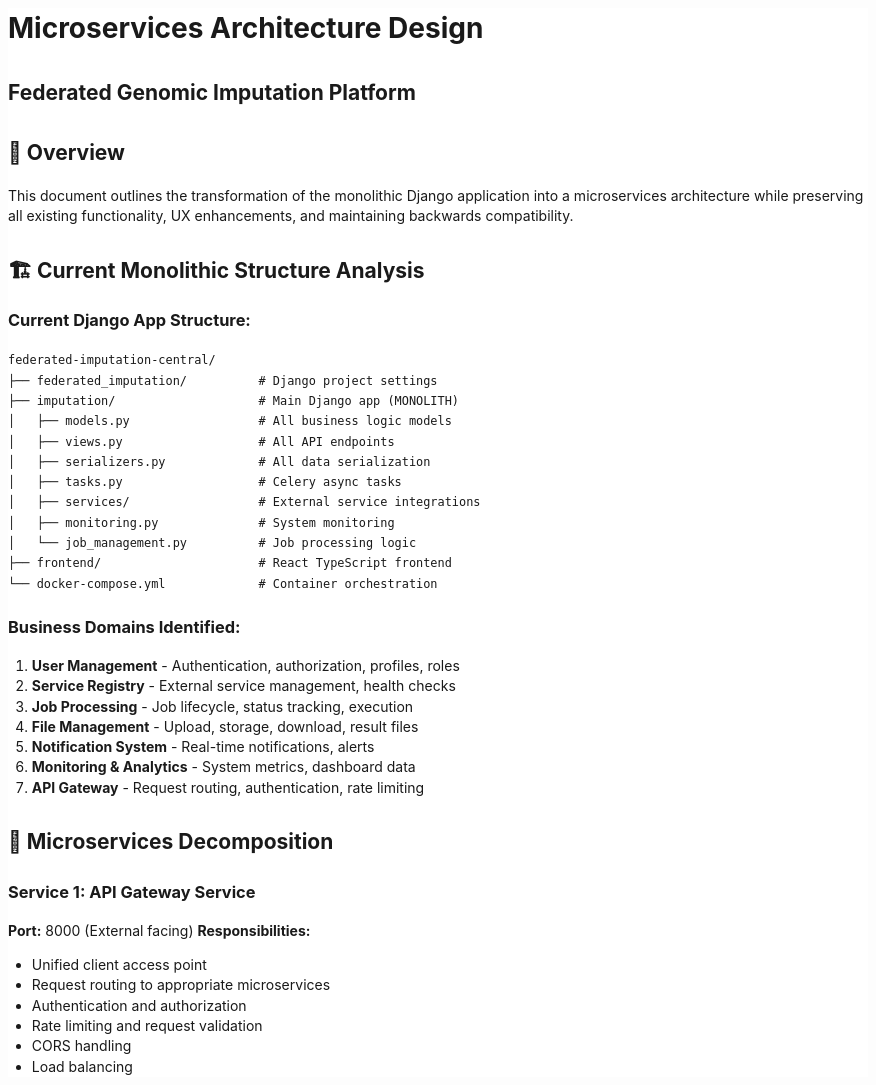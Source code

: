 # Microservices Architecture Design
## Federated Genomic Imputation Platform

## 🎯 Overview

This document outlines the transformation of the monolithic Django application into a microservices architecture while preserving all existing functionality, UX enhancements, and maintaining backwards compatibility.

## 🏗️ Current Monolithic Structure Analysis

### **Current Django App Structure:**
```
federated-imputation-central/
├── federated_imputation/          # Django project settings
├── imputation/                    # Main Django app (MONOLITH)
│   ├── models.py                  # All business logic models
│   ├── views.py                   # All API endpoints
│   ├── serializers.py             # All data serialization
│   ├── tasks.py                   # Celery async tasks
│   ├── services/                  # External service integrations
│   ├── monitoring.py              # System monitoring
│   └── job_management.py          # Job processing logic
├── frontend/                      # React TypeScript frontend
└── docker-compose.yml             # Container orchestration
```

### **Business Domains Identified:**
1. **User Management** - Authentication, authorization, profiles, roles
2. **Service Registry** - External service management, health checks
3. **Job Processing** - Job lifecycle, status tracking, execution
4. **File Management** - Upload, storage, download, result files
5. **Notification System** - Real-time notifications, alerts
6. **Monitoring & Analytics** - System metrics, dashboard data
7. **API Gateway** - Request routing, authentication, rate limiting

## 🎯 Microservices Decomposition

### **Service 1: API Gateway Service**
**Port:** 8000 (External facing)
**Responsibilities:**
- Unified client access point
- Request routing to appropriate microservices
- Authentication and authorization
- Rate limiting and request validation
- CORS handling
- Load balancing

